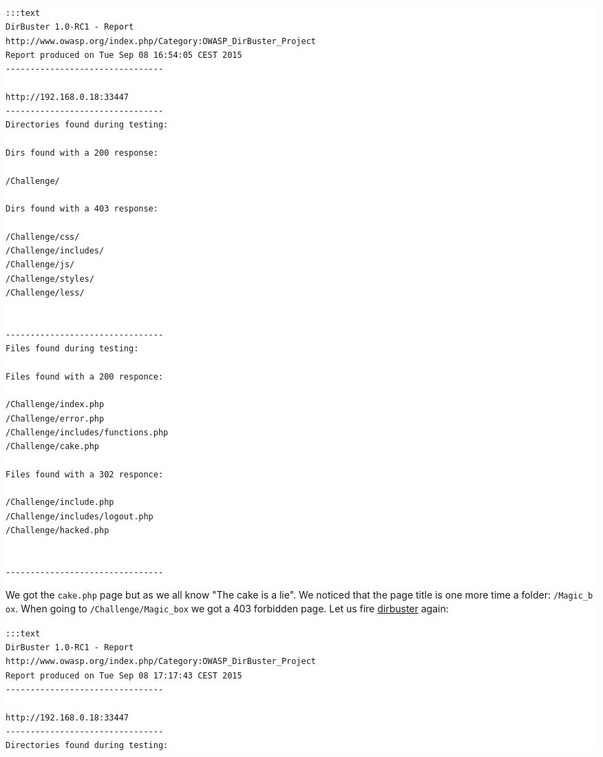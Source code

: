     :::text
    DirBuster 1.0-RC1 - Report
    http://www.owasp.org/index.php/Category:OWASP_DirBuster_Project
    Report produced on Tue Sep 08 16:54:05 CEST 2015
    --------------------------------

    http://192.168.0.18:33447
    --------------------------------
    Directories found during testing:

    Dirs found with a 200 response:

    /Challenge/

    Dirs found with a 403 response:

    /Challenge/css/
    /Challenge/includes/
    /Challenge/js/
    /Challenge/styles/
    /Challenge/less/


    --------------------------------
    Files found during testing:

    Files found with a 200 responce:

    /Challenge/index.php
    /Challenge/error.php
    /Challenge/includes/functions.php
    /Challenge/cake.php

    Files found with a 302 responce:

    /Challenge/include.php
    /Challenge/includes/logout.php
    /Challenge/hacked.php


    --------------------------------

We got the `cake.php` page but as we all know "The cake is a lie". We noticed
that the page title is one more time a folder: `/Magic_box`.
When going to `/Challenge/Magic_box` we got a 403 forbidden page. Let us fire
[dirbuster](https://www.owasp.org/index.php/Category:OWASP_DirBuster_Project)
again:

    :::text
    DirBuster 1.0-RC1 - Report
    http://www.owasp.org/index.php/Category:OWASP_DirBuster_Project
    Report produced on Tue Sep 08 17:17:43 CEST 2015
    --------------------------------

    http://192.168.0.18:33447
    --------------------------------
    Directories found during testing:
